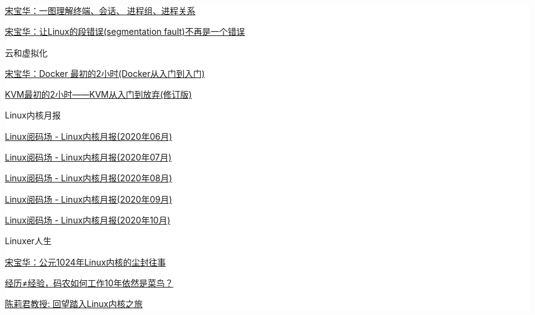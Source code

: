 [宋宝华：一图理解终端、会话、 进程组、进程关系](http://mp.weixin.qq.com/s?__biz=MzAwMDUwNDgxOA==&mid=2652666757&idx=1&sn=67f7c85538814c95c537dc14d75f2ac0&chksm=810f3d18b678b40ee53ebc2ec870f2b4524255331693c9f72035479a3d4f7b43497d577b4ffb&scene=21#wechat_redirect)

[宋宝华：让Linux的段错误(segmentation fault)不再是一个错误](http://mp.weixin.qq.com/s?__biz=MzAwMDUwNDgxOA==&mid=2652666742&idx=1&sn=3338e3761c495c79c7bd88013656b02e&chksm=810f3debb678b4fdbdbd66072b76605f49cf3efbcf81ef850b98149a02998eb3f408fb36242a&scene=21#wechat_redirect)



云和虚拟化



[宋宝华：Docker 最初的2小时(Docker从入门到入门)](http://mp.weixin.qq.com/s?__biz=MzAwMDUwNDgxOA==&mid=2652661793&idx=1&sn=61f7ab3bd6d17c858b9ea5bd4060416a&chksm=810f2ebcb678a7aa2c8b8883d7e31d029848200c8fc6046a9064665ef279ff5614fbc5a0b0ab&scene=21#wechat_redirect) 

[KVM最初的2小时——KVM从入门到放弃(修订版)](http://mp.weixin.qq.com/s?__biz=MzAwMDUwNDgxOA==&mid=2652664774&idx=1&sn=c71d9cb37093453d2f1f70b2ed2c3a17&chksm=810f355bb678bc4d89997bd4fa5c915c31de680dc13264a50fb9e77f3fdeb1d30f75298e3a32&scene=21#wechat_redirect)

Linux内核月报



[Linux阅码场 - Linux内核月报(2020年06月)](http://mp.weixin.qq.com/s?__biz=MzAwMDUwNDgxOA==&mid=2652667611&idx=1&sn=14f1a7a33c734258dba87e8b2d96ba26&chksm=810f3846b678b150a5b172b6560944bd32c8edea22d53c7a951c5abaf9c2b6de023c37a74c66&scene=21#wechat_redirect)

[Linux阅码场 - Linux内核月报(2020年07月)](http://mp.weixin.qq.com/s?__biz=MzAwMDUwNDgxOA==&mid=2652667783&idx=1&sn=bc998f12d1051b802faf569b099c103a&chksm=810f391ab678b00c6823168eadb9b1d1b302e55197336c72da3e066adabcffb6e5c44b684d55&scene=21#wechat_redirect)

[Linux阅码场 - Linux内核月报(2020年08月)](http://mp.weixin.qq.com/s?__biz=MzAwMDUwNDgxOA==&mid=2652667964&idx=1&sn=ac3566af3df8fbb4d3d092faf53b6d0d&chksm=810fc6a1b6784fb7ed3a6a34710aa20871f18c2873f2c42331a6c00380d5bc68b5bfda3056a4&scene=21#wechat_redirect)

[Linux阅码场 - Linux内核月报(2020年09月)](http://mp.weixin.qq.com/s?__biz=MzAwMDUwNDgxOA==&mid=2652668097&idx=1&sn=9448b3673b1de375309eb544b00d077d&chksm=810fc65cb6784f4acbeae27e9bfa636bd1a95102e76333df1c94f3e29341d44be5829163eb45&scene=21#wechat_redirect)

[Linux阅码场 - Linux内核月报(2020年10月)](http://mp.weixin.qq.com/s?__biz=MzAwMDUwNDgxOA==&mid=2652668371&idx=1&sn=55f22382871b67c457295fc6a6952de0&chksm=810fc74eb6784e58c2c8bddfcdca4a9e2509894bae34fba7bbb26b6753f9f3d35ee0a1ec8511&scene=21#wechat_redirect)



Linuxer人生



[宋宝华：公元1024年Linux内核的尘封往事](http://mp.weixin.qq.com/s?__biz=MzAwMDUwNDgxOA==&mid=2652668209&idx=1&sn=f1be4dc683611f1fb68464febc71169e&chksm=810fc7acb6784ebabbc30dfb9e7f76d8180b70c0ff12e04339421ff6c61343dcfb8d01ccba13&scene=21#wechat_redirect)

[经历≠经验，码农如何工作10年依然是菜鸟？](http://mp.weixin.qq.com/s?__biz=MzAwMDUwNDgxOA==&mid=2652664555&idx=1&sn=b52c39f624f55cb42c03637e5b31b1e9&chksm=810f3476b678bd606cc1b378f0c7d538939032fef13e9d2813323db38e3b7f8a50543b240151&scene=21#wechat_redirect)

[陈莉君教授: 回望踏入Linux内核之旅](http://mp.weixin.qq.com/s?__biz=MzAwMDUwNDgxOA==&mid=2652662761&idx=1&sn=36877e0c40024e7ec182335d04dbeec6&chksm=810f2d74b678a462841b584ec4a5d54237ee8eb98f31043cad7310c54ea4b6e45cf25fa01fd0&scene=21#wechat_redirect)
